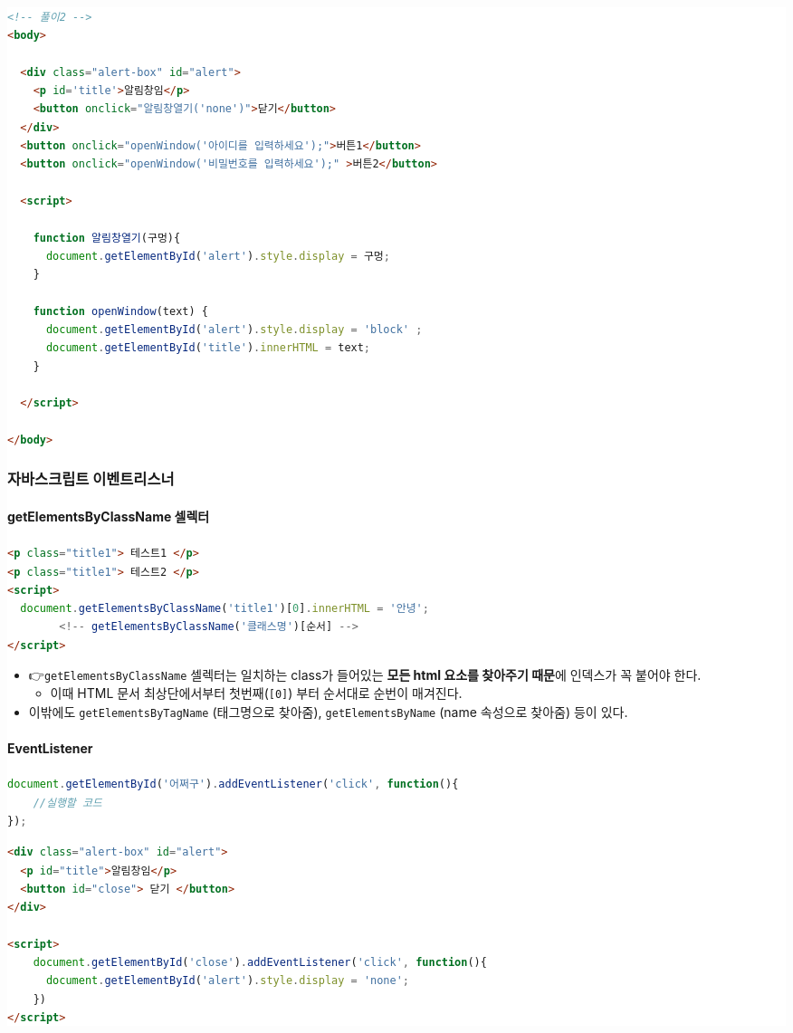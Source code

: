 ```html
<!-- 풀이2 -->
<body>

  <div class="alert-box" id="alert">
    <p id='title'>알림창임</p>
    <button onclick="알림창열기('none')">닫기</button>
  </div>
  <button onclick="openWindow('아이디를 입력하세요');">버튼1</button>
  <button onclick="openWindow('비밀번호를 입력하세요');" >버튼2</button>
  
  <script>
    
    function 알림창열기(구멍){
      document.getElementById('alert').style.display = 구멍;
    }
    
    function openWindow(text) {
      document.getElementById('alert').style.display = 'block' ;
      document.getElementById('title').innerHTML = text;
    }
    
  </script>
  
</body>
```


### 자바스크립트 이벤트리스너
#### getElementsByClassName 셀렉터
```html
<p class="title1"> 테스트1 </p>
<p class="title1"> 테스트2 </p>
<script>
  document.getElementsByClassName('title1')[0].innerHTML = '안녕';
		<!-- getElementsByClassName('클래스명')[순서] -->
</script>
```
- 👉`getElementsByClassName` 셀렉터는 일치하는 class가 들어있는 **모든 html 요소를 찾아주기 때문**에 인덱스가 꼭 붙어야 한다. 
	- 이때 HTML 문서 최상단에서부터 첫번째(`[0]`) 부터 순서대로 순번이 매겨진다.
- 이밖에도 `getElementsByTagName` (태그명으로 찾아줌), `getElementsByName` (name 속성으로 찾아줌) 등이 있다. 

#### EventListener
```js
document.getElementById('어쩌구').addEventListener('click', function(){
    //실행할 코드 
});
```

```html
<div class="alert-box" id="alert">
  <p id="title">알림창임</p>
  <button id="close"> 닫기 </button>
</div>

<script>
	document.getElementById('close').addEventListener('click', function(){
      document.getElementById('alert').style.display = 'none';
    })
</script>
```
